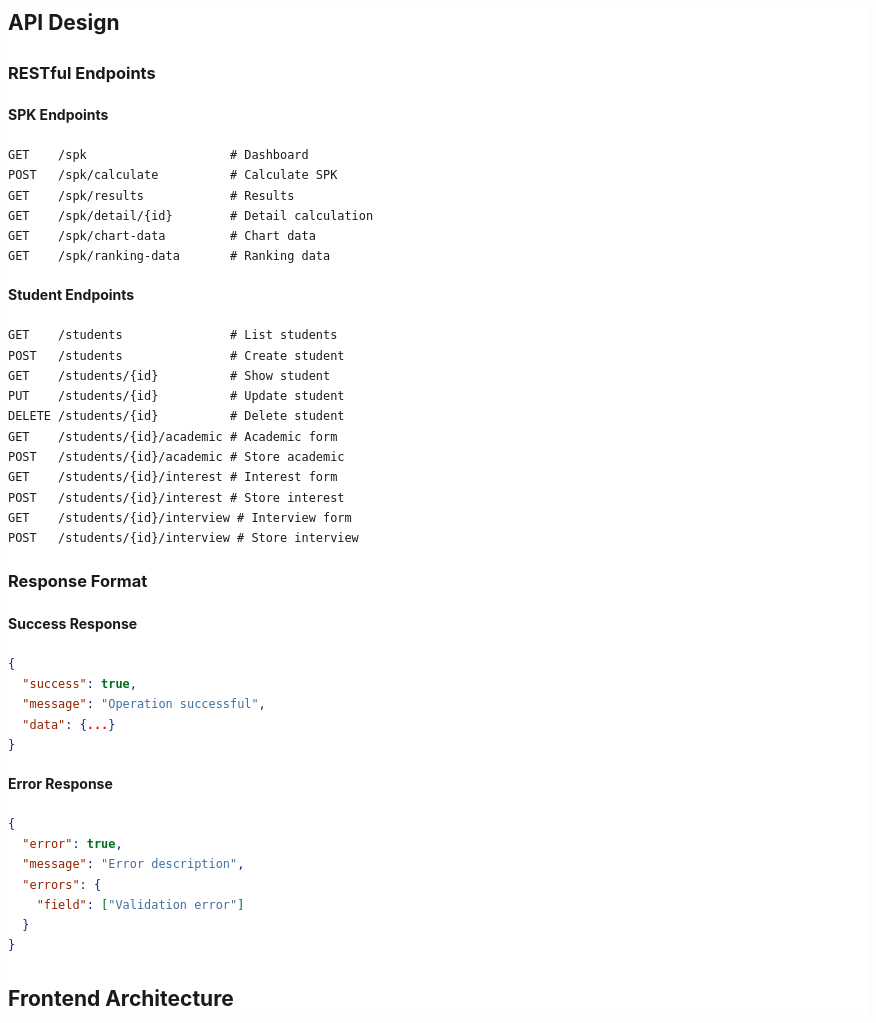 ## API Design

### RESTful Endpoints

#### SPK Endpoints
```
GET    /spk                    # Dashboard
POST   /spk/calculate          # Calculate SPK
GET    /spk/results            # Results
GET    /spk/detail/{id}        # Detail calculation
GET    /spk/chart-data         # Chart data
GET    /spk/ranking-data       # Ranking data
```

#### Student Endpoints
```
GET    /students               # List students
POST   /students               # Create student
GET    /students/{id}          # Show student
PUT    /students/{id}          # Update student
DELETE /students/{id}          # Delete student
GET    /students/{id}/academic # Academic form
POST   /students/{id}/academic # Store academic
GET    /students/{id}/interest # Interest form
POST   /students/{id}/interest # Store interest
GET    /students/{id}/interview # Interview form
POST   /students/{id}/interview # Store interview
```

### Response Format

#### Success Response
```json
{
  "success": true,
  "message": "Operation successful",
  "data": {...}
}
```

#### Error Response
```json
{
  "error": true,
  "message": "Error description",
  "errors": {
    "field": ["Validation error"]
  }
}
```

## Frontend Architecture
